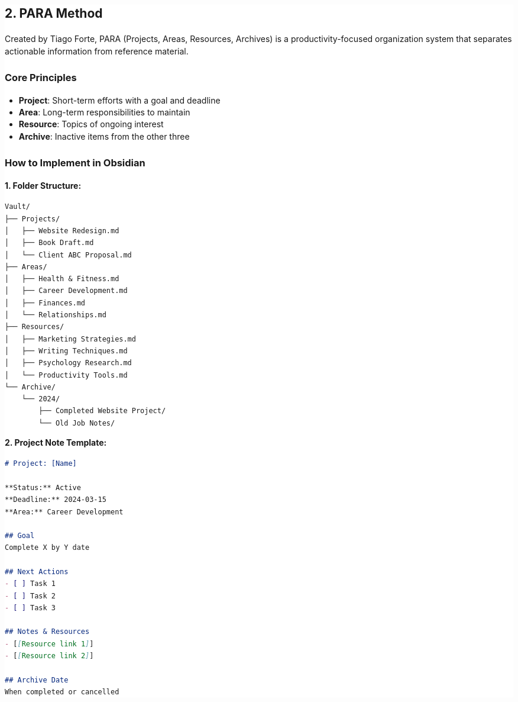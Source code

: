 ## 2. PARA Method

Created by Tiago Forte, PARA (Projects, Areas, Resources, Archives) is a productivity-focused organization system that separates actionable information from reference material.

### Core Principles

- **Project**: Short-term efforts with a goal and deadline
- **Area**: Long-term responsibilities to maintain
- **Resource**: Topics of ongoing interest
- **Archive**: Inactive items from the other three

### How to Implement in Obsidian

**1. Folder Structure:**

```
Vault/
├── Projects/
│   ├── Website Redesign.md
│   ├── Book Draft.md
│   └── Client ABC Proposal.md
├── Areas/
│   ├── Health & Fitness.md
│   ├── Career Development.md
│   ├── Finances.md
│   └── Relationships.md
├── Resources/
│   ├── Marketing Strategies.md
│   ├── Writing Techniques.md
│   ├── Psychology Research.md
│   └── Productivity Tools.md
└── Archive/
    └── 2024/
        ├── Completed Website Project/
        └── Old Job Notes/
```

**2. Project Note Template:**

```markdown
# Project: [Name]

**Status:** Active
**Deadline:** 2024-03-15
**Area:** Career Development

## Goal
Complete X by Y date

## Next Actions
- [ ] Task 1
- [ ] Task 2
- [ ] Task 3

## Notes & Resources
- [[Resource link 1]]
- [[Resource link 2]]

## Archive Date
When completed or cancelled
```
